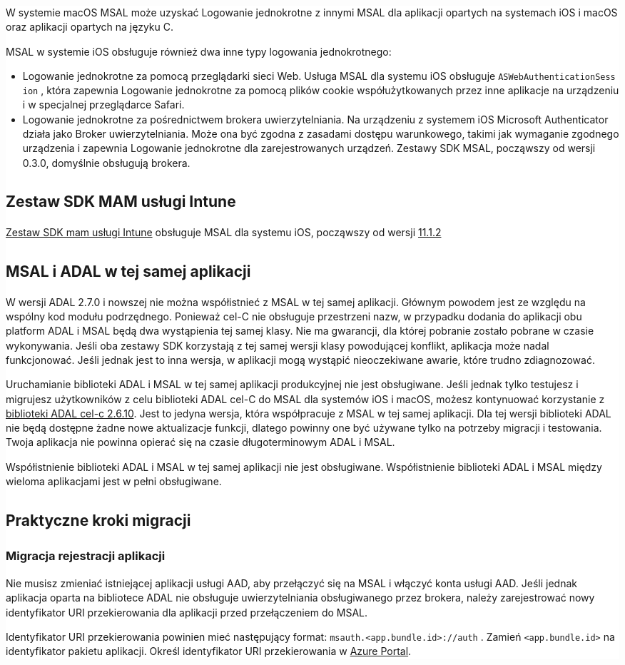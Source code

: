 W systemie macOS MSAL może uzyskać Logowanie jednokrotne z innymi MSAL dla aplikacji opartych na systemach iOS i macOS oraz aplikacji opartych na języku C.

MSAL w systemie iOS obsługuje również dwa inne typy logowania jednokrotnego:

* Logowanie jednokrotne za pomocą przeglądarki sieci Web. Usługa MSAL dla systemu iOS obsługuje `ASWebAuthenticationSession` , która zapewnia Logowanie jednokrotne za pomocą plików cookie współużytkowanych przez inne aplikacje na urządzeniu i w specjalnej przeglądarce Safari.
* Logowanie jednokrotne za pośrednictwem brokera uwierzytelniania. Na urządzeniu z systemem iOS Microsoft Authenticator działa jako Broker uwierzytelniania. Może ona być zgodna z zasadami dostępu warunkowego, takimi jak wymaganie zgodnego urządzenia i zapewnia Logowanie jednokrotne dla zarejestrowanych urządzeń. Zestawy SDK MSAL, począwszy od wersji 0.3.0, domyślnie obsługują brokera.

## <a name="intune-mam-sdk"></a>Zestaw SDK MAM usługi Intune

[Zestaw SDK mam usługi Intune](/intune/app-sdk-get-started) obsługuje MSAL dla systemu iOS, począwszy od wersji [11.1.2](https://github.com/msintuneappsdk/ms-intune-app-sdk-ios/releases/tag/11.1.2)

## <a name="msal-and-adal-in-the-same-app"></a>MSAL i ADAL w tej samej aplikacji

W wersji ADAL 2.7.0 i nowszej nie można współistnieć z MSAL w tej samej aplikacji. Głównym powodem jest ze względu na wspólny kod modułu podrzędnego. Ponieważ cel-C nie obsługuje przestrzeni nazw, w przypadku dodania do aplikacji obu platform ADAL i MSAL będą dwa wystąpienia tej samej klasy. Nie ma gwarancji, dla której pobranie zostało pobrane w czasie wykonywania. Jeśli oba zestawy SDK korzystają z tej samej wersji klasy powodującej konflikt, aplikacja może nadal funkcjonować. Jeśli jednak jest to inna wersja, w aplikacji mogą wystąpić nieoczekiwane awarie, które trudno zdiagnozować.

Uruchamianie biblioteki ADAL i MSAL w tej samej aplikacji produkcyjnej nie jest obsługiwane. Jeśli jednak tylko testujesz i migrujesz użytkowników z celu biblioteki ADAL cel-C do MSAL dla systemów iOS i macOS, możesz kontynuować korzystanie z [biblioteki ADAL cel-c 2.6.10](https://github.com/AzureAD/azure-activedirectory-library-for-objc/releases/tag/2.6.10). Jest to jedyna wersja, która współpracuje z MSAL w tej samej aplikacji. Dla tej wersji biblioteki ADAL nie będą dostępne żadne nowe aktualizacje funkcji, dlatego powinny one być używane tylko na potrzeby migracji i testowania. Twoja aplikacja nie powinna opierać się na czasie długoterminowym ADAL i MSAL.

Współistnienie biblioteki ADAL i MSAL w tej samej aplikacji nie jest obsługiwane.
Współistnienie biblioteki ADAL i MSAL między wieloma aplikacjami jest w pełni obsługiwane.

## <a name="practical-migration-steps"></a>Praktyczne kroki migracji

### <a name="app-registration-migration"></a>Migracja rejestracji aplikacji

Nie musisz zmieniać istniejącej aplikacji usługi AAD, aby przełączyć się na MSAL i włączyć konta usługi AAD. Jeśli jednak aplikacja oparta na bibliotece ADAL nie obsługuje uwierzytelniania obsługiwanego przez brokera, należy zarejestrować nowy identyfikator URI przekierowania dla aplikacji przed przełączeniem do MSAL.

Identyfikator URI przekierowania powinien mieć następujący format: `msauth.<app.bundle.id>://auth` . Zamień `<app.bundle.id>` na identyfikator pakietu aplikacji. Określ identyfikator URI przekierowania w [Azure Portal](https://aka.ms/MobileAppReg).
